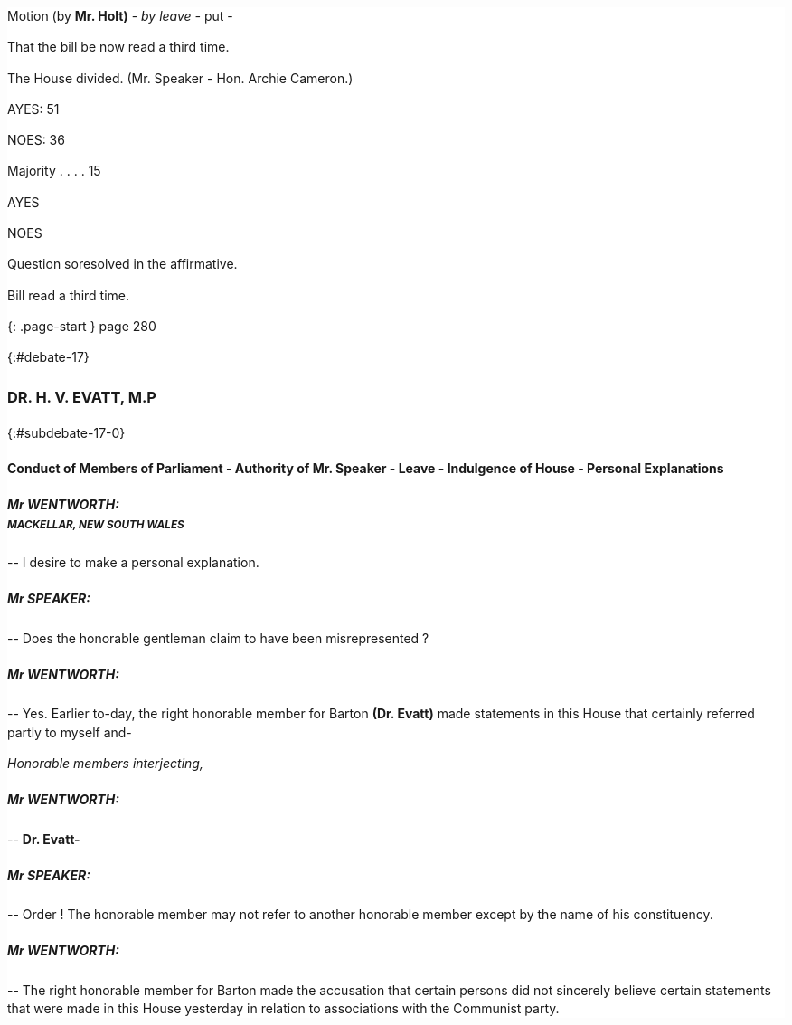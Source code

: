 Motion (by  **Mr. Holt)**  -  *by leave -*  put - 

That the bill be now read a third time. 

The House divided. (Mr. Speaker - Hon. Archie Cameron.)

AYES: 51

NOES: 36

Majority . .  . . 15 

AYES

NOES

Question soresolved in the affirmative. 

Bill read a third time. 

{: .page-start }
page 280

{:#debate-17}
### DR. H. V. EVATT, M.P

{:#subdebate-17-0}
#### Conduct of Members of Parliament - Authority of Mr. Speaker - Leave - Indulgence of House - Personal Explanations

##### Mr WENTWORTH:<br><small class="text-muted">MACKELLAR, NEW SOUTH WALES</small>

-- I desire to make a personal explanation. 

##### Mr SPEAKER:

-- Does the honorable gentleman claim to have been misrepresented ? 

##### Mr WENTWORTH:

-- Yes. Earlier to-day, the right honorable member for Barton  **(Dr. Evatt)**  made statements in this House that certainly referred partly to myself and- 


 *Honorable members interjecting,* 


##### Mr WENTWORTH:

--  **Dr. Evatt-** 

##### Mr SPEAKER:

-- Order ! The honorable member may not refer to another honorable member except by the name of his constituency. 

##### Mr WENTWORTH:

-- The right honorable member for Barton made the accusation that certain persons did not sincerely believe certain statements that were made in this House yesterday in relation to associations with the Communist party. 
